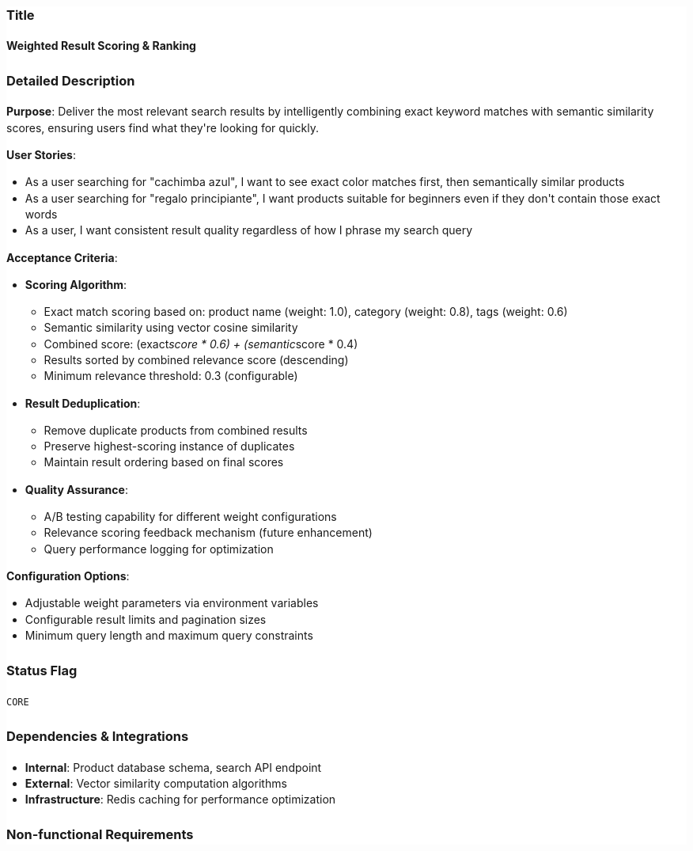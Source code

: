 ### Title

**Weighted Result Scoring & Ranking**

### Detailed Description

**Purpose**: Deliver the most relevant search results by intelligently combining exact keyword matches with semantic similarity scores, ensuring users find what they're looking for quickly.

**User Stories**:

- As a user searching for "cachimba azul", I want to see exact color matches first, then semantically similar products
- As a user searching for "regalo principiante", I want products suitable for beginners even if they don't contain those exact words
- As a user, I want consistent result quality regardless of how I phrase my search query

**Acceptance Criteria**:

- **Scoring Algorithm**:

  - Exact match scoring based on: product name (weight: 1.0), category (weight: 0.8), tags (weight: 0.6)
  - Semantic similarity using vector cosine similarity
  - Combined score: (exact*score * 0.6) + (semantic*score * 0.4)
  - Results sorted by combined relevance score (descending)
  - Minimum relevance threshold: 0.3 (configurable)

- **Result Deduplication**:

  - Remove duplicate products from combined results
  - Preserve highest-scoring instance of duplicates
  - Maintain result ordering based on final scores

- **Quality Assurance**:
  - A/B testing capability for different weight configurations
  - Relevance scoring feedback mechanism (future enhancement)
  - Query performance logging for optimization

**Configuration Options**:

- Adjustable weight parameters via environment variables
- Configurable result limits and pagination sizes
- Minimum query length and maximum query constraints

### Status Flag

`CORE`

### Dependencies & Integrations

- **Internal**: Product database schema, search API endpoint
- **External**: Vector similarity computation algorithms
- **Infrastructure**: Redis caching for performance optimization

### Non-functional Requirements
